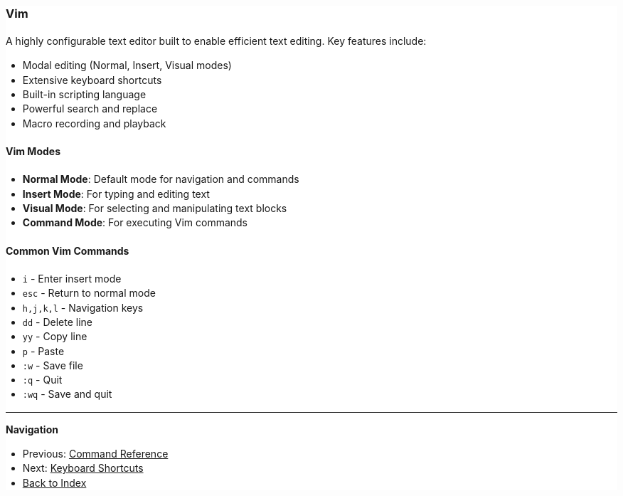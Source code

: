 ### Vim
A highly configurable text editor built to enable efficient text editing. Key features include:
- Modal editing (Normal, Insert, Visual modes)
- Extensive keyboard shortcuts
- Built-in scripting language
- Powerful search and replace
- Macro recording and playback

#### Vim Modes
- **Normal Mode**: Default mode for navigation and commands
- **Insert Mode**: For typing and editing text
- **Visual Mode**: For selecting and manipulating text blocks
- **Command Mode**: For executing Vim commands

#### Common Vim Commands
- `i` - Enter insert mode
- `esc` - Return to normal mode
- `h,j,k,l` - Navigation keys
- `dd` - Delete line
- `yy` - Copy line
- `p` - Paste
- `:w` - Save file
- `:q` - Quit
- `:wq` - Save and quit

---

**Navigation**
- Previous: [Command Reference](./commands.md)
- Next: [Keyboard Shortcuts](./shortcuts.md)
- [Back to Index](../index.md)